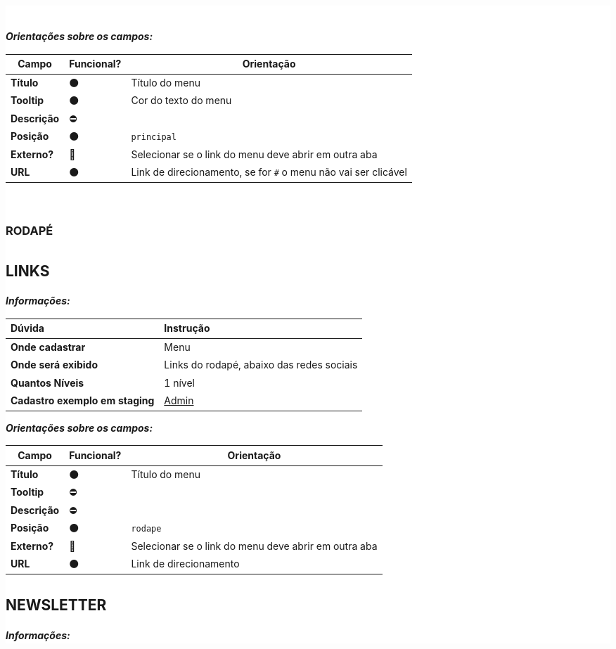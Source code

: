 &nbsp;

**_Orientações sobre os campos:_**

| Campo         | Funcional?          | Orientação                                                     |
| ------------- | ------------------- | -------------------------------------------------------------- |
| **Título**    | :black_circle:      | Título do menu                                                 |
| **Tooltip**   | :black_circle:      | Cor do texto do menu                                           |
| **Descrição** | :no_entry:          |                                                                |
| **Posição**   | :black_circle:      | `principal`                                                    |
| **Externo?**  | :large_blue_circle: | Selecionar se o link do menu deve abrir em outra aba           |
| **URL**       | :black_circle:      | Link de direcionamento, se for `#` o menu não vai ser clicável |

&nbsp;

### RODAPÉ

## LINKS

***Informações:***

| Dúvida                          | Instrução                                           |
| :------------------------------ | :-------------------------------------------------- |
| **Onde cadastrar**              | Menu                                                |
| **Onde será exibido**           | Links do rodapé, abaixo das redes sociais           |
| **Quantos Níveis**              | 1 nível                                             |
| **Cadastro exemplo em staging** | [Admin](https://template2.vnda.dev/admin/navegacao) |

***Orientações sobre os campos:***

| Campo         | Funcional?          | Orientação                                           |
| ------------- | ------------------- | ---------------------------------------------------- |
| **Título**    | :black_circle:      | Título do menu                                       |
| **Tooltip**   | :no_entry:          |                                                      |
| **Descrição** | :no_entry:          |                                                      |
| **Posição**   | :black_circle:      | `rodape`                                             |
| **Externo?**  | :large_blue_circle: | Selecionar se o link do menu deve abrir em outra aba |
| **URL**       | :black_circle:      | Link de direcionamento                               |

## NEWSLETTER

***Informações:***
